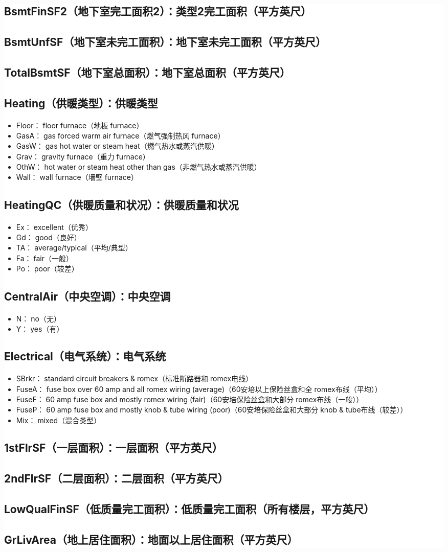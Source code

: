 
## BsmtFinSF2（地下室完工面积2）：类型2完工面积（平方英尺）


## BsmtUnfSF（地下室未完工面积）：地下室未完工面积（平方英尺）


## TotalBsmtSF（地下室总面积）：地下室总面积（平方英尺）


## Heating（供暖类型）：供暖类型
- Floor： floor furnace（地板 furnace）
- GasA： gas forced warm air furnace（燃气强制热风 furnace）
- GasW： gas hot water or steam heat（燃气热水或蒸汽供暖）
- Grav： gravity furnace（重力 furnace）
- OthW： hot water or steam heat other than gas（非燃气热水或蒸汽供暖）
- Wall： wall furnace（墙壁 furnace）


## HeatingQC（供暖质量和状况）：供暖质量和状况
- Ex： excellent（优秀）
- Gd： good（良好）
- TA： average/typical（平均/典型）
- Fa： fair（一般）
- Po： poor（较差）


## CentralAir（中央空调）：中央空调
- N： no（无）
- Y： yes（有）


## Electrical（电气系统）：电气系统
- SBrkr： standard circuit breakers & romex（标准断路器和 romex电线）
- FuseA： fuse box over 60 amp and all romex wiring (average)（60安培以上保险丝盒和全 romex布线（平均））
- FuseF： 60 amp fuse box and mostly romex wiring (fair)（60安培保险丝盒和大部分 romex布线（一般））
- FuseP： 60 amp fuse box and mostly knob & tube wiring (poor)（60安培保险丝盒和大部分 knob & tube布线（较差））
- Mix： mixed（混合类型）


## 1stFlrSF（一层面积）：一层面积（平方英尺）


## 2ndFlrSF（二层面积）：二层面积（平方英尺）


## LowQualFinSF（低质量完工面积）：低质量完工面积（所有楼层，平方英尺）


## GrLivArea（地上居住面积）：地面以上居住面积（平方英尺）
